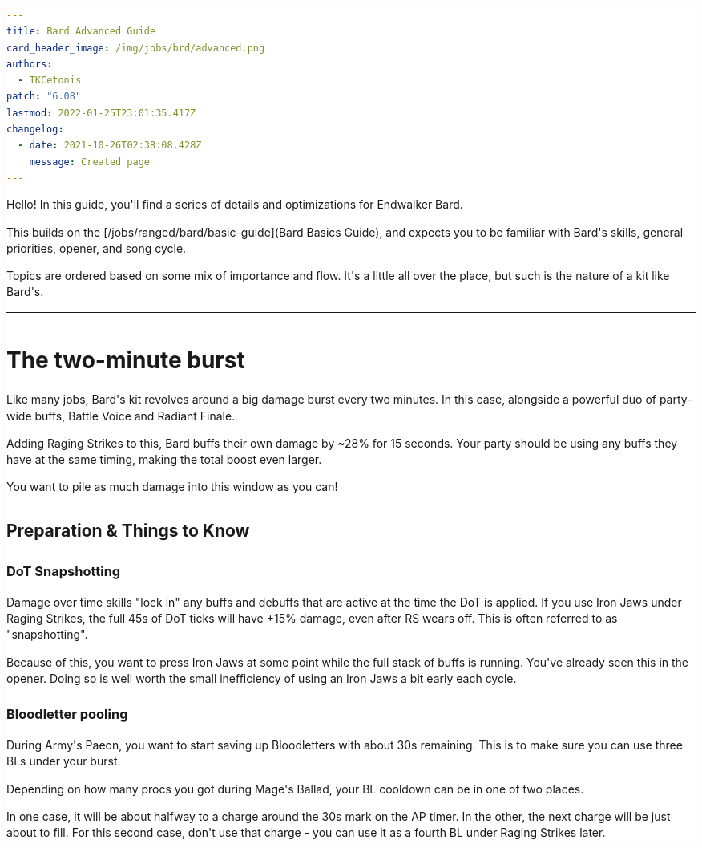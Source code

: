 ```yaml
---
title: Bard Advanced Guide
card_header_image: /img/jobs/brd/advanced.png
authors:
  - TKCetonis
patch: "6.08"
lastmod: 2022-01-25T23:01:35.417Z
changelog:
  - date: 2021-10-26T02:38:08.428Z
    message: Created page
---
```

Hello! In this guide, you'll find a series of details and optimizations for Endwalker Bard. 

This builds on the \[/jobs/ranged/bard/basic-guide](Bard Basics Guide), and expects you to be familiar with Bard's skills, general priorities, opener, and song cycle.

Topics are ordered based on some mix of importance and flow. It's a little all over the place, but such is the nature of a kit like Bard's.

- - -

# The two-minute burst

Like many jobs, Bard's kit revolves around a big damage burst every two minutes. In this case, alongside a powerful duo of party-wide buffs, Battle Voice and Radiant Finale.

Adding Raging Strikes to this, Bard buffs their own damage by ~28% for 15 seconds. Your party should be using any buffs they have at the same timing, making the total boost even larger.

You want to pile as much damage into this window as you can!

## Preparation & Things to Know

### DoT Snapshotting

Damage over time skills "lock in" any buffs and debuffs that are active at the time the DoT is applied. If you use Iron Jaws under Raging Strikes, the full 45s of DoT ticks will have +15% damage, even after RS wears off. This is often referred to as "snapshotting".

Because of this, you want to press Iron Jaws at some point while the full stack of buffs is running. You've already seen this in the opener. Doing so is well worth the small inefficiency of using an Iron Jaws a bit early each cycle.

### Bloodletter pooling

During Army's Paeon, you want to start saving up Bloodletters with about 30s remaining. This is to make sure you can use three BLs under your burst.

Depending on how many procs you got during Mage's Ballad, your BL cooldown can be in one of two places. 

In one case, it will be about halfway to a charge around the 30s mark on the AP timer. In the other, the next charge will be just about to fill. For this second case, don't use that charge - you can use it as a fourth BL under Raging Strikes later.
